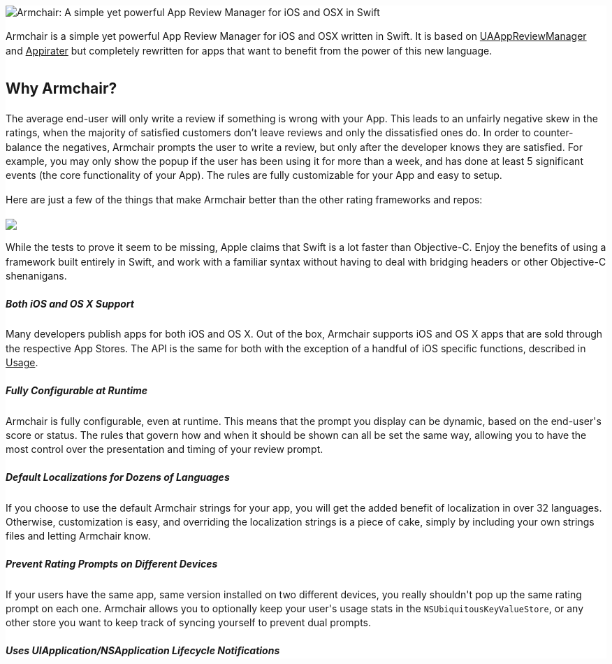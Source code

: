 ![Armchair: A simple yet powerful App Review Manager for iOS and OSX in Swift](https://raw.githubusercontent.com/UrbanApps/Armchair/assets/armchair.png)

Armchair is a simple yet powerful App Review Manager for iOS and OSX written in Swift. It is based on [UAAppReviewManager](https://github.com/UrbanApps/UAAppReviewManager) and [Appirater](https://github.com/arashpayan/appirater) but completely rewritten for apps that want to benefit from the power of this new language.

## Why Armchair?

The average end-user will only write a review if something is wrong with your App. This leads to an unfairly negative skew in the ratings, when the majority of satisfied customers don’t leave reviews and only the dissatisfied ones do. In order to counter-balance the negatives, Armchair prompts the user to write a review, but only after the developer knows they are satisfied. For example, you may only show the popup if the user has been using it for more than a week, and has done at least 5 significant events (the core functionality of your App). The rules are fully customizable for your App and easy to setup.

Here are just a few of the things that make Armchair better than the other rating frameworks and repos:

<img align="center" src="https://raw.githubusercontent.com/UrbanApps/Armchair/assets/swift.png">

While the tests to prove it seem to be missing, Apple claims that Swift is a lot faster than Objective-C. Enjoy the benefits of using a framework built entirely in Swift, and work with a familiar syntax without having to deal with bridging headers or other Objective-C shenanigans.

##### Both iOS and OS X Support

Many developers publish apps for both iOS and OS X. Out of the box, Armchair supports iOS and OS X apps that are sold through the respective App Stores. The API is the same for both with the exception of a handful of iOS specific functions, described in [Usage](#usage).

##### Fully Configurable at Runtime

Armchair is fully configurable, even at runtime. This means that the prompt you display can be dynamic, based on the end-user's score or status. The rules that govern how and when it should be shown can all be set the same way, allowing you to have the most control over the presentation and timing of your review prompt.

##### Default Localizations for Dozens of Languages

If you choose to use the default Armchair strings for your app, you will get the added benefit of localization in over 32 languages. Otherwise, customization is easy, and overriding the localization strings is a piece of cake, simply by including your own strings files and letting Armchair know.


##### Prevent Rating Prompts on Different Devices

If your users have the same app, same version installed on two different devices, you really shouldn't pop up the same rating prompt on each one. Armchair allows you to optionally keep your user's usage stats in the `NSUbiquitousKeyValueStore`, or any other store you want to keep track of syncing yourself to prevent dual prompts.

##### Uses UIApplication/NSApplication Lifecycle Notifications
